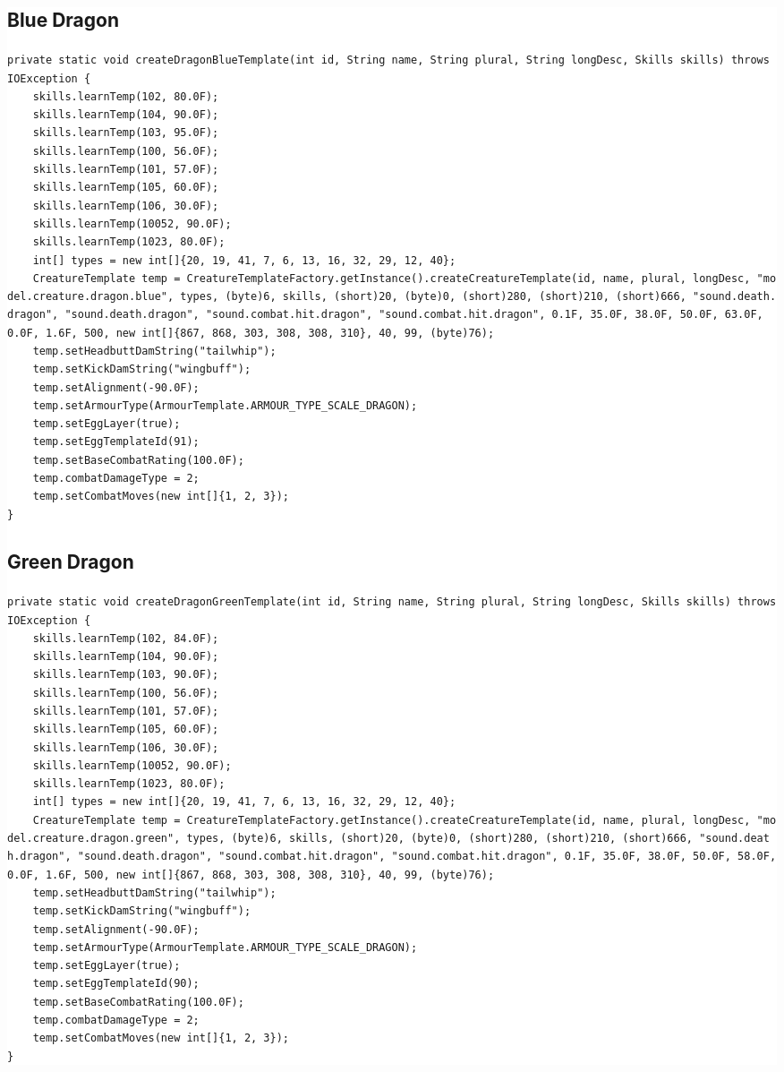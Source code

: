 ## Blue Dragon
    private static void createDragonBlueTemplate(int id, String name, String plural, String longDesc, Skills skills) throws IOException {
        skills.learnTemp(102, 80.0F);
        skills.learnTemp(104, 90.0F);
        skills.learnTemp(103, 95.0F);
        skills.learnTemp(100, 56.0F);
        skills.learnTemp(101, 57.0F);
        skills.learnTemp(105, 60.0F);
        skills.learnTemp(106, 30.0F);
        skills.learnTemp(10052, 90.0F);
        skills.learnTemp(1023, 80.0F);
        int[] types = new int[]{20, 19, 41, 7, 6, 13, 16, 32, 29, 12, 40};
        CreatureTemplate temp = CreatureTemplateFactory.getInstance().createCreatureTemplate(id, name, plural, longDesc, "model.creature.dragon.blue", types, (byte)6, skills, (short)20, (byte)0, (short)280, (short)210, (short)666, "sound.death.dragon", "sound.death.dragon", "sound.combat.hit.dragon", "sound.combat.hit.dragon", 0.1F, 35.0F, 38.0F, 50.0F, 63.0F, 0.0F, 1.6F, 500, new int[]{867, 868, 303, 308, 308, 310}, 40, 99, (byte)76);
        temp.setHeadbuttDamString("tailwhip");
        temp.setKickDamString("wingbuff");
        temp.setAlignment(-90.0F);
        temp.setArmourType(ArmourTemplate.ARMOUR_TYPE_SCALE_DRAGON);
        temp.setEggLayer(true);
        temp.setEggTemplateId(91);
        temp.setBaseCombatRating(100.0F);
        temp.combatDamageType = 2;
        temp.setCombatMoves(new int[]{1, 2, 3});
    }

## Green Dragon
    private static void createDragonGreenTemplate(int id, String name, String plural, String longDesc, Skills skills) throws IOException {
        skills.learnTemp(102, 84.0F);
        skills.learnTemp(104, 90.0F);
        skills.learnTemp(103, 90.0F);
        skills.learnTemp(100, 56.0F);
        skills.learnTemp(101, 57.0F);
        skills.learnTemp(105, 60.0F);
        skills.learnTemp(106, 30.0F);
        skills.learnTemp(10052, 90.0F);
        skills.learnTemp(1023, 80.0F);
        int[] types = new int[]{20, 19, 41, 7, 6, 13, 16, 32, 29, 12, 40};
        CreatureTemplate temp = CreatureTemplateFactory.getInstance().createCreatureTemplate(id, name, plural, longDesc, "model.creature.dragon.green", types, (byte)6, skills, (short)20, (byte)0, (short)280, (short)210, (short)666, "sound.death.dragon", "sound.death.dragon", "sound.combat.hit.dragon", "sound.combat.hit.dragon", 0.1F, 35.0F, 38.0F, 50.0F, 58.0F, 0.0F, 1.6F, 500, new int[]{867, 868, 303, 308, 308, 310}, 40, 99, (byte)76);
        temp.setHeadbuttDamString("tailwhip");
        temp.setKickDamString("wingbuff");
        temp.setAlignment(-90.0F);
        temp.setArmourType(ArmourTemplate.ARMOUR_TYPE_SCALE_DRAGON);
        temp.setEggLayer(true);
        temp.setEggTemplateId(90);
        temp.setBaseCombatRating(100.0F);
        temp.combatDamageType = 2;
        temp.setCombatMoves(new int[]{1, 2, 3});
    }
